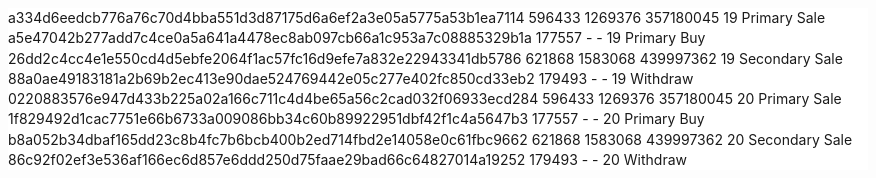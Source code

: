 <td>a334d6eedcb776a76c70d4bba551d3d87175d6a6ef2a3e05a5775a53b1ea7114</td>
<td>596433</td>
<td>1269376</td>
<td>357180045</td>
</tr>
<tr>
<td>19</td>
<td>Primary Sale</td>
<td>a5e47042b277add7c4ce0a5a641a4478ec8ab097cb66a1c953a7c08885329b1a</td>
<td>177557</td>
<td>-</td>
<td>-</td>
</tr>
<tr>
<td>19</td>
<td>Primary Buy</td>
<td>26dd2c4cc4e1e550cd4d5ebfe2064f1ac57fc16d9efe7a832e22943341db5786</td>
<td>621868</td>
<td>1583068</td>
<td>439997362</td>
</tr>
<tr>
<td>19</td>
<td>Secondary Sale</td>
<td>88a0ae49183181a2b69b2ec413e90dae524769442e05c277e402fc850cd33eb2</td>
<td>179493</td>
<td>-</td>
<td>-</td>
</tr>
<tr>
<td>19</td>
<td>Withdraw</td>
<td>0220883576e947d433b225a02a166c711c4d4be65a56c2cad032f06933ecd284</td>
<td>596433</td>
<td>1269376</td>
<td>357180045</td>
</tr>
<tr>
<td>20</td>
<td>Primary Sale</td>
<td>1f829492d1cac7751e66b6733a009086bb34c60b89922951dbf42f1c4a5647b3</td>
<td>177557</td>
<td>-</td>
<td>-</td>
</tr>
<tr>
<td>20</td>
<td>Primary Buy</td>
<td>b8a052b34dbaf165dd23c8b4fc7b6bcb400b2ed714fbd2e14058e0c61fbc9662</td>
<td>621868</td>
<td>1583068</td>
<td>439997362</td>
</tr>
<tr>
<td>20</td>
<td>Secondary Sale</td>
<td>86c92f02ef3e536af166ec6d857e6ddd250d75faae29bad66c64827014a19252</td>
<td>179493</td>
<td>-</td>
<td>-</td>
</tr>
<tr>
<td>20</td>
<td>Withdraw</td>